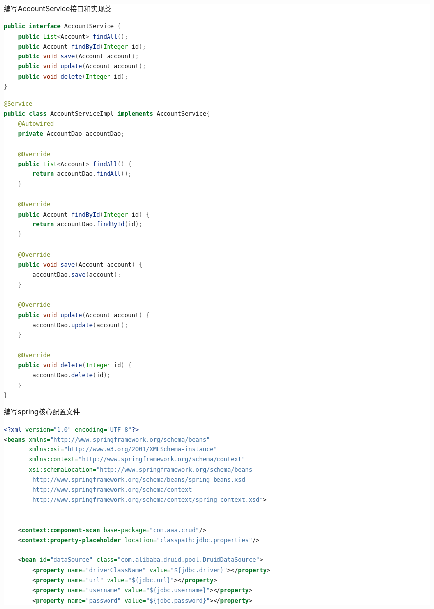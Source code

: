 编写AccountService接口和实现类

```java
public interface AccountService {
    public List<Account> findAll();
    public Account findById(Integer id);
    public void save(Account account);
    public void update(Account account);
    public void delete(Integer id);
}
```

```java
@Service
public class AccountServiceImpl implements AccountService{
    @Autowired
    private AccountDao accountDao;

    @Override
    public List<Account> findAll() {
        return accountDao.findAll();
    }

    @Override
    public Account findById(Integer id) {
        return accountDao.findById(id);
    }

    @Override
    public void save(Account account) {
        accountDao.save(account);
    }

    @Override
    public void update(Account account) {
        accountDao.update(account);
    }

    @Override
    public void delete(Integer id) {
        accountDao.delete(id);
    }
}
```

编写spring核心配置文件

```xml
<?xml version="1.0" encoding="UTF-8"?>
<beans xmlns="http://www.springframework.org/schema/beans"
       xmlns:xsi="http://www.w3.org/2001/XMLSchema-instance"
       xmlns:context="http://www.springframework.org/schema/context"
       xsi:schemaLocation="http://www.springframework.org/schema/beans
		http://www.springframework.org/schema/beans/spring-beans.xsd
		http://www.springframework.org/schema/context
		http://www.springframework.org/schema/context/spring-context.xsd">


    <context:component-scan base-package="com.aaa.crud"/>
    <context:property-placeholder location="classpath:jdbc.properties"/>

    <bean id="dataSource" class="com.alibaba.druid.pool.DruidDataSource">
        <property name="driverClassName" value="${jdbc.driver}"></property>
        <property name="url" value="${jdbc.url}"></property>
        <property name="username" value="${jdbc.username}"></property>
        <property name="password" value="${jdbc.password}"></property>
```
